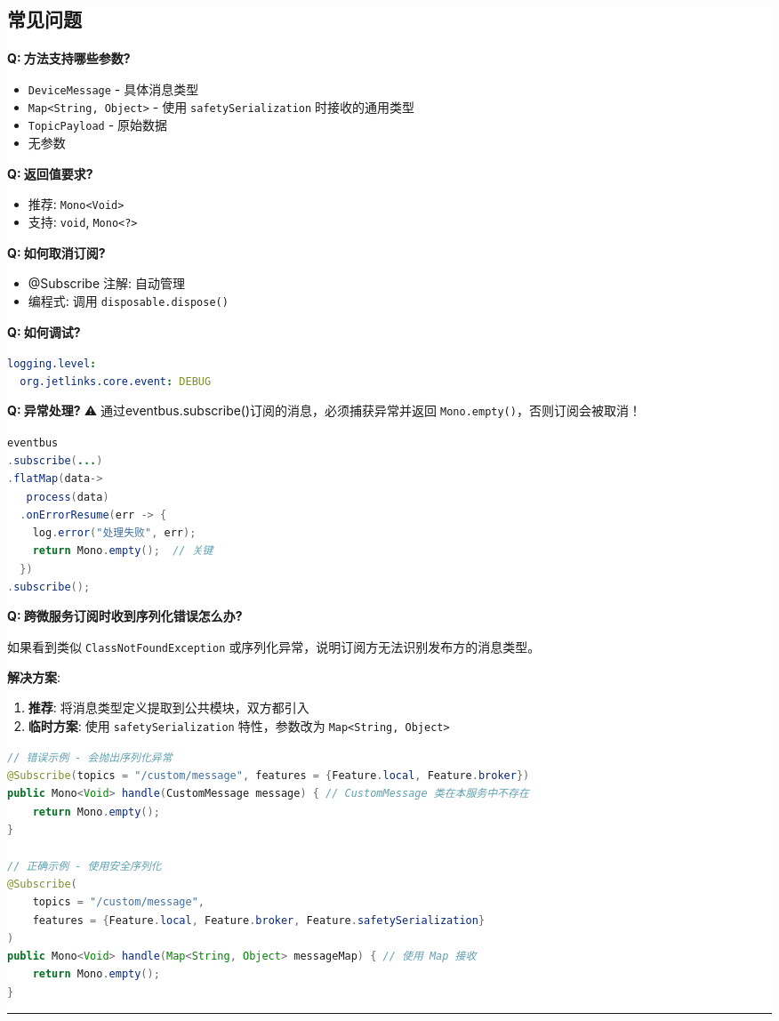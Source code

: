 
## 常见问题

**Q: 方法支持哪些参数?**
- `DeviceMessage` - 具体消息类型
- `Map<String, Object>` - 使用 `safetySerialization` 时接收的通用类型
- `TopicPayload` - 原始数据
- 无参数

**Q: 返回值要求?**
- 推荐: `Mono<Void>`
- 支持: `void`, `Mono<?>`

**Q: 如何取消订阅?**
- @Subscribe 注解: 自动管理
- 编程式: 调用 `disposable.dispose()`

**Q: 如何调试?**
```yaml
logging.level:
  org.jetlinks.core.event: DEBUG
```

**Q: 异常处理?**
⚠️ 通过eventbus.subscribe()订阅的消息，必须捕获异常并返回 `Mono.empty()`，否则订阅会被取消！

```java
eventbus
.subscribe(...)
.flatMap(data->
   process(data)
  .onErrorResume(err -> {
    log.error("处理失败", err);
    return Mono.empty();  // 关键
  })
.subscribe();
```

**Q: 跨微服务订阅时收到序列化错误怎么办?**

如果看到类似 `ClassNotFoundException` 或序列化异常，说明订阅方无法识别发布方的消息类型。

**解决方案**:
1. **推荐**: 将消息类型定义提取到公共模块，双方都引入
2. **临时方案**: 使用 `safetySerialization` 特性，参数改为 `Map<String, Object>`

```java
// 错误示例 - 会抛出序列化异常
@Subscribe(topics = "/custom/message", features = {Feature.local, Feature.broker})
public Mono<Void> handle(CustomMessage message) { // CustomMessage 类在本服务中不存在
    return Mono.empty();
}

// 正确示例 - 使用安全序列化
@Subscribe(
    topics = "/custom/message", 
    features = {Feature.local, Feature.broker, Feature.safetySerialization}
)
public Mono<Void> handle(Map<String, Object> messageMap) { // 使用 Map 接收
    return Mono.empty();
}
```

---